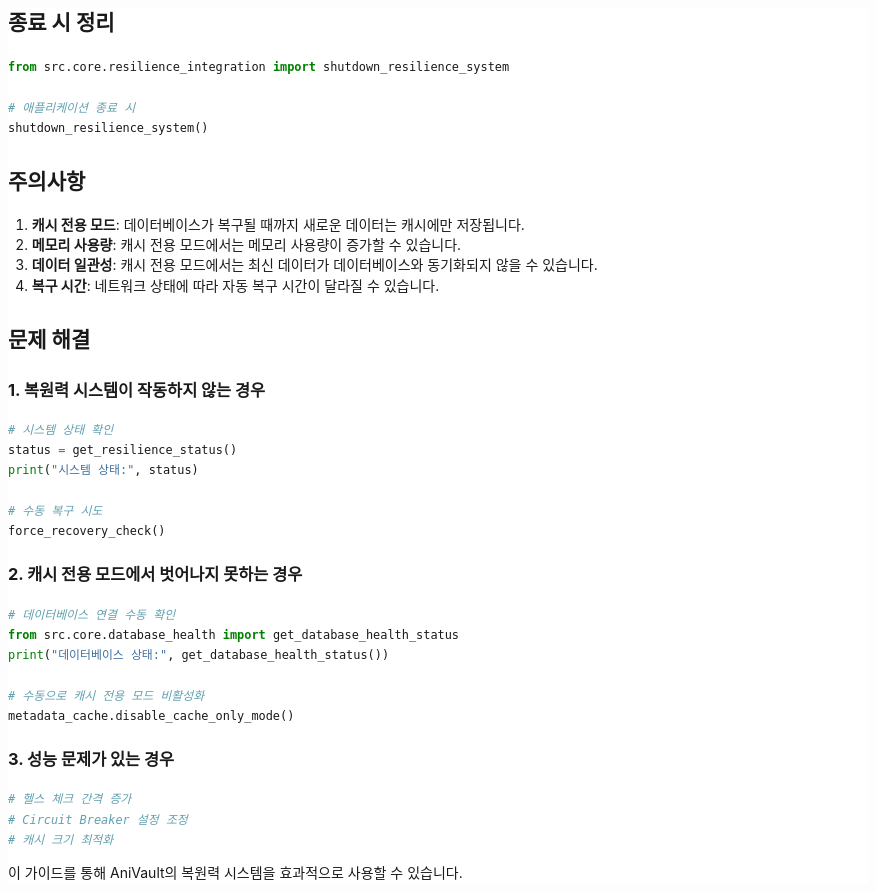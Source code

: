 ## 종료 시 정리

```python
from src.core.resilience_integration import shutdown_resilience_system

# 애플리케이션 종료 시
shutdown_resilience_system()
```

## 주의사항

1. **캐시 전용 모드**: 데이터베이스가 복구될 때까지 새로운 데이터는 캐시에만 저장됩니다.
2. **메모리 사용량**: 캐시 전용 모드에서는 메모리 사용량이 증가할 수 있습니다.
3. **데이터 일관성**: 캐시 전용 모드에서는 최신 데이터가 데이터베이스와 동기화되지 않을 수 있습니다.
4. **복구 시간**: 네트워크 상태에 따라 자동 복구 시간이 달라질 수 있습니다.

## 문제 해결

### 1. 복원력 시스템이 작동하지 않는 경우

```python
# 시스템 상태 확인
status = get_resilience_status()
print("시스템 상태:", status)

# 수동 복구 시도
force_recovery_check()
```

### 2. 캐시 전용 모드에서 벗어나지 못하는 경우

```python
# 데이터베이스 연결 수동 확인
from src.core.database_health import get_database_health_status
print("데이터베이스 상태:", get_database_health_status())

# 수동으로 캐시 전용 모드 비활성화
metadata_cache.disable_cache_only_mode()
```

### 3. 성능 문제가 있는 경우

```python
# 헬스 체크 간격 증가
# Circuit Breaker 설정 조정
# 캐시 크기 최적화
```

이 가이드를 통해 AniVault의 복원력 시스템을 효과적으로 사용할 수 있습니다.
